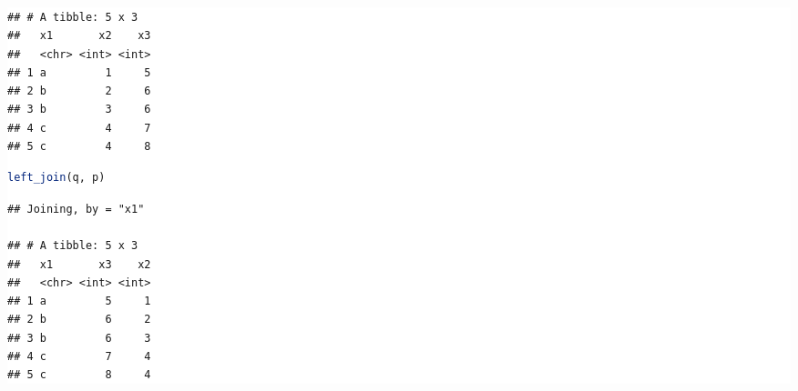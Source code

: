     ## # A tibble: 5 x 3
    ##   x1       x2    x3
    ##   <chr> <int> <int>
    ## 1 a         1     5
    ## 2 b         2     6
    ## 3 b         3     6
    ## 4 c         4     7
    ## 5 c         4     8

``` r
left_join(q, p)
```

    ## Joining, by = "x1"

    ## # A tibble: 5 x 3
    ##   x1       x3    x2
    ##   <chr> <int> <int>
    ## 1 a         5     1
    ## 2 b         6     2
    ## 3 b         6     3
    ## 4 c         7     4
    ## 5 c         8     4
